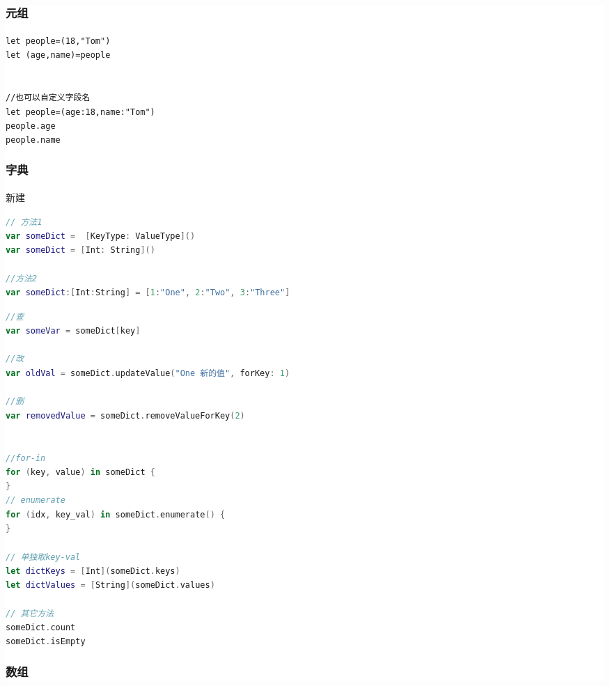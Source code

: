 ### 元组

```
let people=(18,"Tom")
let (age,name)=people


//也可以自定义字段名
let people=(age:18,name:"Tom")
people.age
people.name
```

### 字典
新建
```swift
// 方法1
var someDict =  [KeyType: ValueType]()
var someDict = [Int: String]()

//方法2
var someDict:[Int:String] = [1:"One", 2:"Two", 3:"Three"]
```

```swift
//查
var someVar = someDict[key]

//改
var oldVal = someDict.updateValue("One 新的值", forKey: 1)

//删
var removedValue = someDict.removeValueForKey(2)


//for-in
for (key, value) in someDict {
}
// enumerate
for (idx, key_val) in someDict.enumerate() {
}

// 单独取key-val
let dictKeys = [Int](someDict.keys)
let dictValues = [String](someDict.values)

// 其它方法
someDict.count
someDict.isEmpty
```

### 数组
